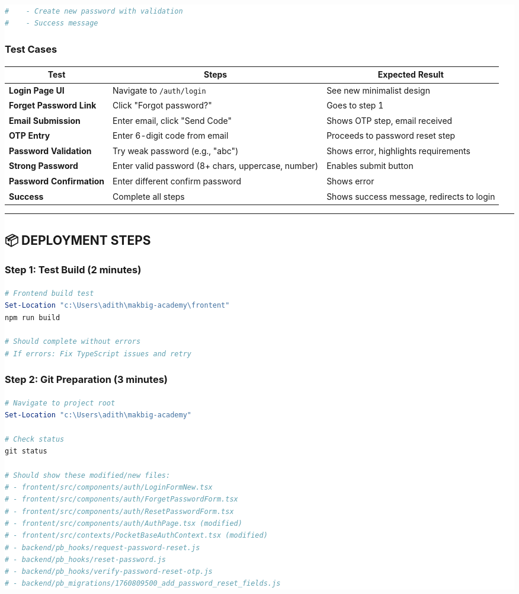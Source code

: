 ```powershell
#    - Create new password with validation
#    - Success message
```

### Test Cases

| Test                      | Steps                                              | Expected Result                           |
| ------------------------- | -------------------------------------------------- | ----------------------------------------- |
| **Login Page UI**         | Navigate to `/auth/login`                          | See new minimalist design                 |
| **Forget Password Link**  | Click "Forgot password?"                           | Goes to step 1                            |
| **Email Submission**      | Enter email, click "Send Code"                     | Shows OTP step, email received            |
| **OTP Entry**             | Enter 6-digit code from email                      | Proceeds to password reset step           |
| **Password Validation**   | Try weak password (e.g., "abc")                    | Shows error, highlights requirements      |
| **Strong Password**       | Enter valid password (8+ chars, uppercase, number) | Enables submit button                     |
| **Password Confirmation** | Enter different confirm password                   | Shows error                               |
| **Success**               | Complete all steps                                 | Shows success message, redirects to login |

---

## 📦 DEPLOYMENT STEPS

### Step 1: Test Build (2 minutes)

```powershell
# Frontend build test
Set-Location "c:\Users\adith\makbig-academy\frontent"
npm run build

# Should complete without errors
# If errors: Fix TypeScript issues and retry
```

### Step 2: Git Preparation (3 minutes)

```powershell
# Navigate to project root
Set-Location "c:\Users\adith\makbig-academy"

# Check status
git status

# Should show these modified/new files:
# - frontent/src/components/auth/LoginFormNew.tsx
# - frontent/src/components/auth/ForgetPasswordForm.tsx
# - frontent/src/components/auth/ResetPasswordForm.tsx
# - frontent/src/components/auth/AuthPage.tsx (modified)
# - frontent/src/contexts/PocketBaseAuthContext.tsx (modified)
# - backend/pb_hooks/request-password-reset.js
# - backend/pb_hooks/reset-password.js
# - backend/pb_hooks/verify-password-reset-otp.js
# - backend/pb_migrations/1760809500_add_password_reset_fields.js
```
